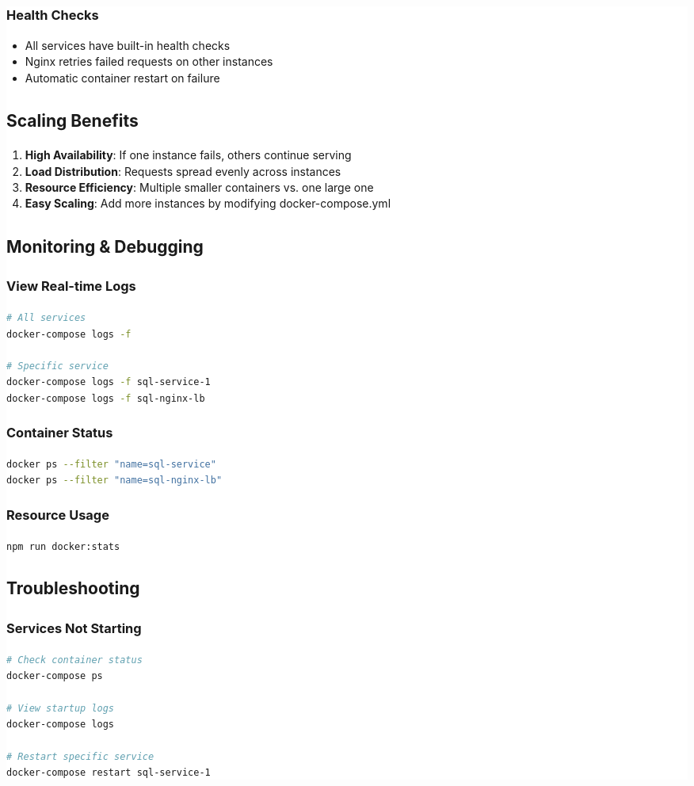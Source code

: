 ### Health Checks

- All services have built-in health checks
- Nginx retries failed requests on other instances
- Automatic container restart on failure

## Scaling Benefits

1. **High Availability**: If one instance fails, others continue serving
2. **Load Distribution**: Requests spread evenly across instances
3. **Resource Efficiency**: Multiple smaller containers vs. one large one
4. **Easy Scaling**: Add more instances by modifying docker-compose.yml

## Monitoring & Debugging

### View Real-time Logs

```bash
# All services
docker-compose logs -f

# Specific service
docker-compose logs -f sql-service-1
docker-compose logs -f sql-nginx-lb
```

### Container Status

```bash
docker ps --filter "name=sql-service"
docker ps --filter "name=sql-nginx-lb"
```

### Resource Usage

```bash
npm run docker:stats
```

## Troubleshooting

### Services Not Starting

```bash
# Check container status
docker-compose ps

# View startup logs
docker-compose logs

# Restart specific service
docker-compose restart sql-service-1
```
